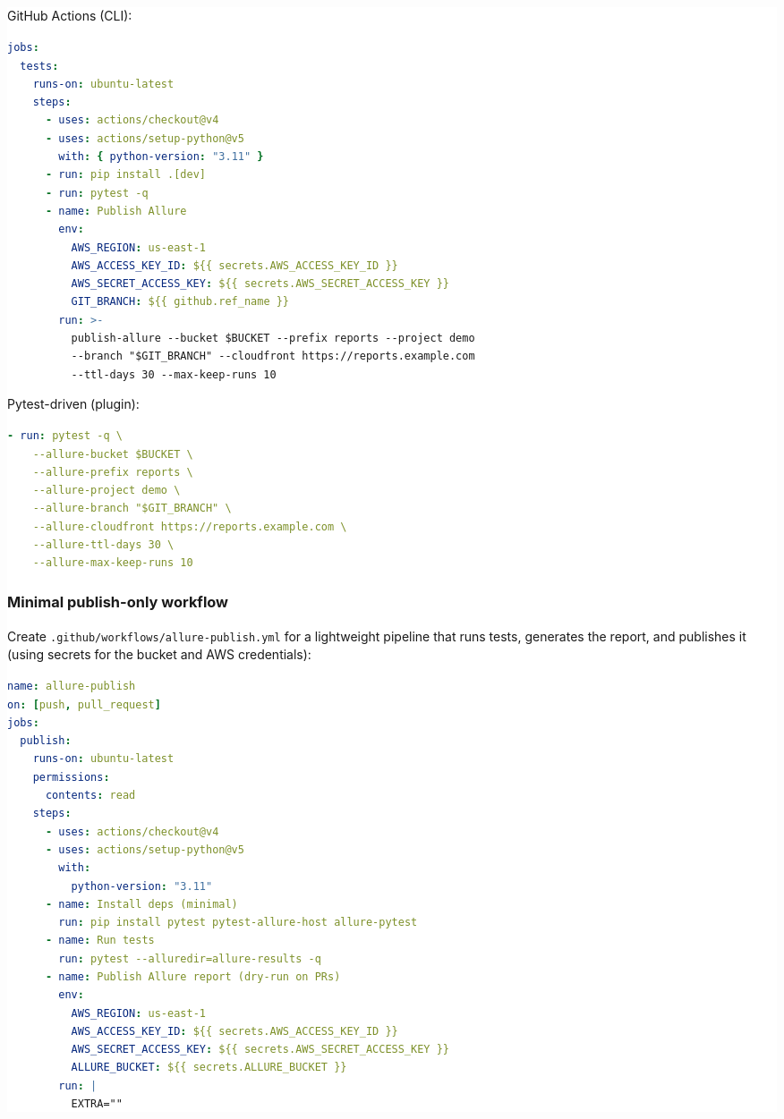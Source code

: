 GitHub Actions (CLI):

```yaml
jobs:
  tests:
    runs-on: ubuntu-latest
    steps:
      - uses: actions/checkout@v4
      - uses: actions/setup-python@v5
        with: { python-version: "3.11" }
      - run: pip install .[dev]
      - run: pytest -q
      - name: Publish Allure
        env:
          AWS_REGION: us-east-1
          AWS_ACCESS_KEY_ID: ${{ secrets.AWS_ACCESS_KEY_ID }}
          AWS_SECRET_ACCESS_KEY: ${{ secrets.AWS_SECRET_ACCESS_KEY }}
          GIT_BRANCH: ${{ github.ref_name }}
        run: >-
          publish-allure --bucket $BUCKET --prefix reports --project demo
          --branch "$GIT_BRANCH" --cloudfront https://reports.example.com
          --ttl-days 30 --max-keep-runs 10
```

Pytest-driven (plugin):

```yaml
- run: pytest -q \
    --allure-bucket $BUCKET \
    --allure-prefix reports \
    --allure-project demo \
    --allure-branch "$GIT_BRANCH" \
    --allure-cloudfront https://reports.example.com \
    --allure-ttl-days 30 \
    --allure-max-keep-runs 10
```

### Minimal publish-only workflow

Create `.github/workflows/allure-publish.yml` for a lightweight pipeline that runs tests, generates the report, and publishes it (using secrets for the bucket and AWS credentials):

```yaml
name: allure-publish
on: [push, pull_request]
jobs:
  publish:
    runs-on: ubuntu-latest
    permissions:
      contents: read
    steps:
      - uses: actions/checkout@v4
      - uses: actions/setup-python@v5
        with:
          python-version: "3.11"
      - name: Install deps (minimal)
        run: pip install pytest pytest-allure-host allure-pytest
      - name: Run tests
        run: pytest --alluredir=allure-results -q
      - name: Publish Allure report (dry-run on PRs)
        env:
          AWS_REGION: us-east-1
          AWS_ACCESS_KEY_ID: ${{ secrets.AWS_ACCESS_KEY_ID }}
          AWS_SECRET_ACCESS_KEY: ${{ secrets.AWS_SECRET_ACCESS_KEY }}
          ALLURE_BUCKET: ${{ secrets.ALLURE_BUCKET }}
        run: |
          EXTRA=""
```